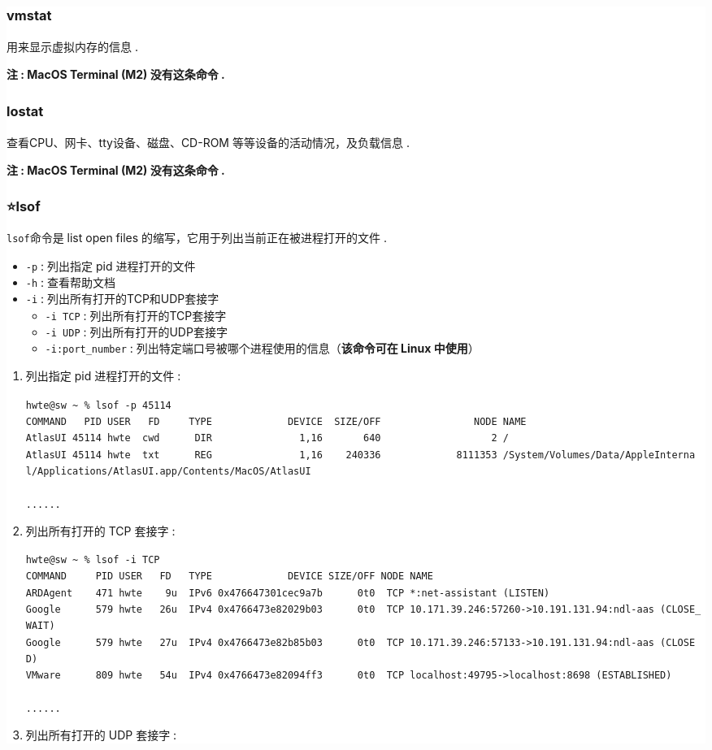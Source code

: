 

### vmstat

用来显示虚拟内存的信息 .

**注 : MacOS Terminal (M2) 没有这条命令 .**



### lostat

查看CPU、网卡、tty设备、磁盘、CD-ROM 等等设备的活动情况，及负载信息 .

**注 : MacOS Terminal (M2) 没有这条命令 .**



### ⭐️lsof

`lsof`命令是 list open files 的缩写，它用于列出当前正在被进程打开的文件 .

* `-p` : 列出指定 pid 进程打开的文件
* `-h` : 查看帮助文档
* `-i` : 列出所有打开的TCP和UDP套接字
  * `-i TCP` : 列出所有打开的TCP套接字
  * `-i UDP` : 列出所有打开的UDP套接字
  * `-i:port_number` : 列出特定端口号被哪个进程使用的信息（**该命令可在 Linux 中使用**）

1. 列出指定 pid 进程打开的文件 : 

   ```shell
   hwte@sw ~ % lsof -p 45114 
   COMMAND   PID USER   FD     TYPE             DEVICE  SIZE/OFF                NODE NAME
   AtlasUI 45114 hwte  cwd      DIR               1,16       640                   2 /
   AtlasUI 45114 hwte  txt      REG               1,16    240336             8111353 /System/Volumes/Data/AppleInternal/Applications/AtlasUI.app/Contents/MacOS/AtlasUI
   
   ......
   ```

2. 列出所有打开的 TCP 套接字 :

   ```shell 
   hwte@sw ~ % lsof -i TCP
   COMMAND     PID USER   FD   TYPE             DEVICE SIZE/OFF NODE NAME
   ARDAgent    471 hwte    9u  IPv6 0x476647301cec9a7b      0t0  TCP *:net-assistant (LISTEN)
   Google      579 hwte   26u  IPv4 0x4766473e82029b03      0t0  TCP 10.171.39.246:57260->10.191.131.94:ndl-aas (CLOSE_WAIT)
   Google      579 hwte   27u  IPv4 0x4766473e82b85b03      0t0  TCP 10.171.39.246:57133->10.191.131.94:ndl-aas (CLOSED)
   VMware      809 hwte   54u  IPv4 0x4766473e82094ff3      0t0  TCP localhost:49795->localhost:8698 (ESTABLISHED)
   
   ......
   ```

3. 列出所有打开的 UDP 套接字 :
